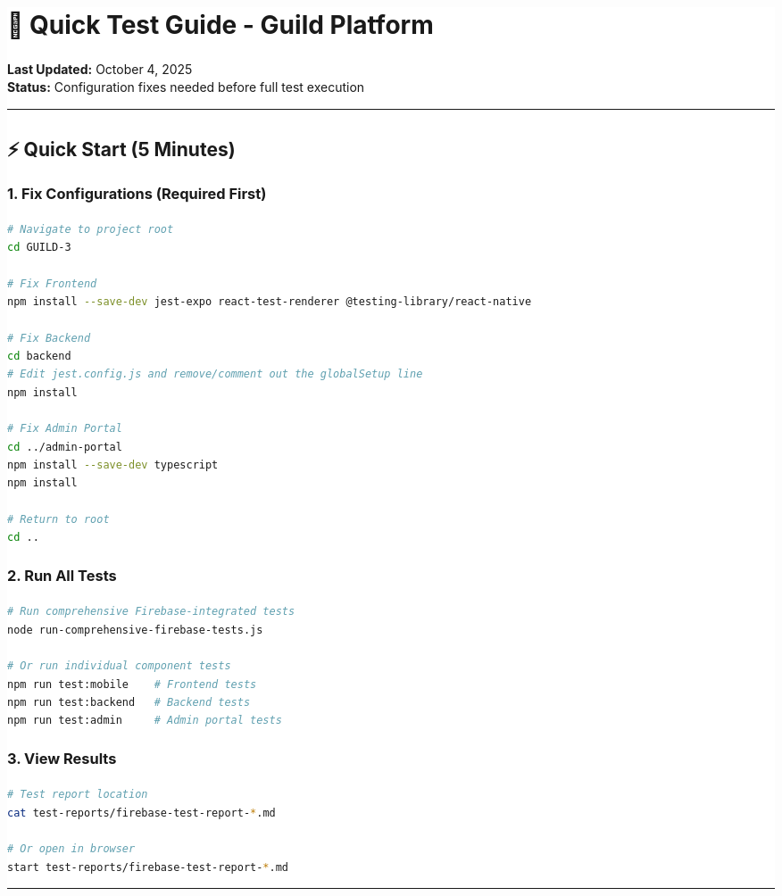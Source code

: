 # 🚀 Quick Test Guide - Guild Platform

**Last Updated:** October 4, 2025  
**Status:** Configuration fixes needed before full test execution

---

## ⚡ Quick Start (5 Minutes)

### 1. Fix Configurations (Required First)

```bash
# Navigate to project root
cd GUILD-3

# Fix Frontend
npm install --save-dev jest-expo react-test-renderer @testing-library/react-native

# Fix Backend
cd backend
# Edit jest.config.js and remove/comment out the globalSetup line
npm install

# Fix Admin Portal
cd ../admin-portal
npm install --save-dev typescript
npm install

# Return to root
cd ..
```

### 2. Run All Tests

```bash
# Run comprehensive Firebase-integrated tests
node run-comprehensive-firebase-tests.js

# Or run individual component tests
npm run test:mobile    # Frontend tests
npm run test:backend   # Backend tests
npm run test:admin     # Admin portal tests
```

### 3. View Results

```bash
# Test report location
cat test-reports/firebase-test-report-*.md

# Or open in browser
start test-reports/firebase-test-report-*.md
```

---